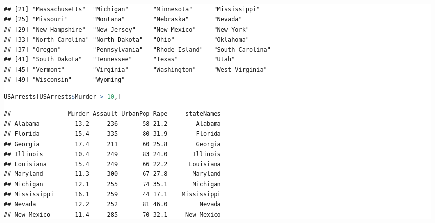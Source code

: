     ## [21] "Massachusetts"  "Michigan"       "Minnesota"      "Mississippi"   
    ## [25] "Missouri"       "Montana"        "Nebraska"       "Nevada"        
    ## [29] "New Hampshire"  "New Jersey"     "New Mexico"     "New York"      
    ## [33] "North Carolina" "North Dakota"   "Ohio"           "Oklahoma"      
    ## [37] "Oregon"         "Pennsylvania"   "Rhode Island"   "South Carolina"
    ## [41] "South Dakota"   "Tennessee"      "Texas"          "Utah"          
    ## [45] "Vermont"        "Virginia"       "Washington"     "West Virginia" 
    ## [49] "Wisconsin"      "Wyoming"

``` r
USArrests[USArrests$Murder > 10,]
```

    ##                Murder Assault UrbanPop Rape     stateNames
    ## Alabama          13.2     236       58 21.2        Alabama
    ## Florida          15.4     335       80 31.9        Florida
    ## Georgia          17.4     211       60 25.8        Georgia
    ## Illinois         10.4     249       83 24.0       Illinois
    ## Louisiana        15.4     249       66 22.2      Louisiana
    ## Maryland         11.3     300       67 27.8       Maryland
    ## Michigan         12.1     255       74 35.1       Michigan
    ## Mississippi      16.1     259       44 17.1    Mississippi
    ## Nevada           12.2     252       81 46.0         Nevada
    ## New Mexico       11.4     285       70 32.1     New Mexico
